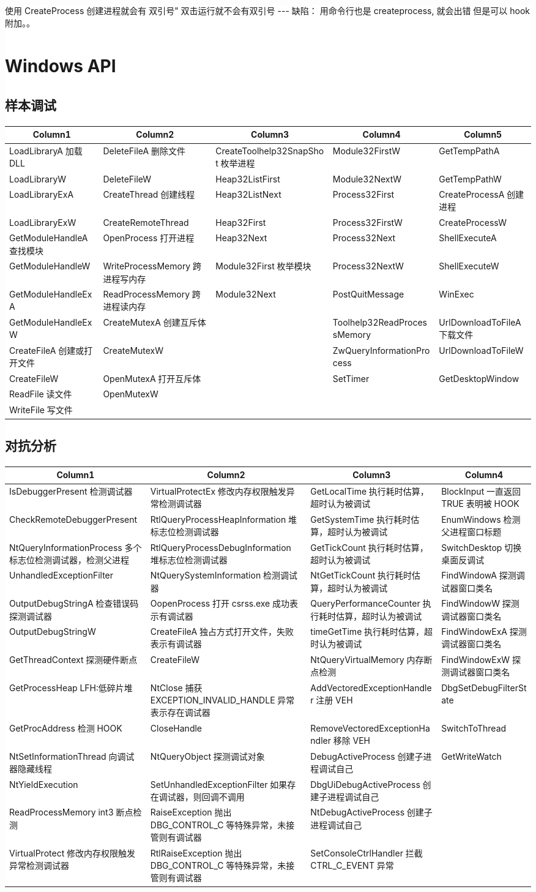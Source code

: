 使用 CreateProcess 创建进程就会有 双引号"
双击运行就不会有双引号
--- 缺陷： 用命令行也是 createprocess, 就会出错
但是可以 hook 附加。。

# Windows API

## 样本调试

| Column1                    | Column2                         | Column3                           | Column4                     | Column5                     |
| -------------------------- | ------------------------------- | --------------------------------- | --------------------------- | --------------------------- |
| LoadLibraryA 加载 DLL      | DeleteFileA 删除文件            | CreateToolhelp32SnapShot 枚举进程 | Module32FirstW              | GetTempPathA                |
| LoadLibraryW               | DeleteFileW                     | Heap32ListFirst                   | Module32NextW               | GetTempPathW                |
| LoadLibraryExA             | CreateThread 创建线程           | Heap32ListNext                    | Process32First              | CreateProcessA 创建进程     |
| LoadLibraryExW             | CreateRemoteThread              | Heap32First                       | Process32FirstW             | CreateProcessW              |
| GetModuleHandleA 查找模块  | OpenProcess 打开进程            | Heap32Next                        | Process32Next               | ShellExecuteA               |
| GetModuleHandleW           | WriteProcessMemory 跨进程写内存 | Module32First 枚举模块            | Process32NextW              | ShellExecuteW               |
| GetModuleHandleExA         | ReadProcessMemory 跨进程读内存  | Module32Next                      | PostQuitMessage             | WinExec                     |
| GetModuleHandleExW         | CreateMutexA 创建互斥体         |                                   | Toolhelp32ReadProcessMemory | UrlDownloadToFileA 下载文件 |
| CreateFileA 创建或打开文件 | CreateMutexW                    |                                   | ZwQueryInformationProcess   | UrlDownloadToFileW          |
| CreateFileW                | OpenMutexA 打开互斥体           |                                   | SetTimer                    | GetDesktopWindow            |
| ReadFile 读文件            | OpenMutexW                      |                                   |                             |                             |
| WriteFile 写文件           |                                 |                                   |                             |                             |

## 对抗分析

| Column1                                                    | Column2                                                           | Column3                                              | Column4                              |
| ---------------------------------------------------------- | ----------------------------------------------------------------- | ---------------------------------------------------- | ------------------------------------ |
| IsDebuggerPresent 检测调试器                               | VirtualProtectEx 修改内存权限触发异常检测调试器                   | GetLocalTime 执行耗时估算，超时认为被调试            | BlockInput 一直返回 TRUE 表明被 HOOK |
| CheckRemoteDebuggerPresent                                 | RtlQueryProcessHeapInformation 堆标志位检测调试器                 | GetSystemTime 执行耗时估算，超时认为被调试           | EnumWindows 检测父进程窗口标题       |
| NtQueryInformationProcess 多个标志位检测调试器，检测父进程 | RtlQueryProcessDebugInformation 堆标志位检测调试器                | GetTickCount 执行耗时估算，超时认为被调试            | SwitchDesktop 切换桌面反调试         |
| UnhandledExceptionFilter                                   | NtQuerySystemInformation 检测调试器                               | NtGetTickCount 执行耗时估算，超时认为被调试          | FindWindowA 探测调试器窗口类名       |
| OutputDebugStringA 检查错误码探测调试器                    | OopenProcess 打开 csrss.exe 成功表示有调试器                      | QueryPerformanceCounter 执行耗时估算，超时认为被调试 | FindWindowW 探测调试器窗口类名       |
| OutputDebugStringW                                         | CreateFileA 独占方式打开文件，失败表示有调试器                    | timeGetTime 执行耗时估算，超时认为被调试             | FindWindowExA 探测调试器窗口类名     |
| GetThreadContext 探测硬件断点                              | CreateFileW                                                       | NtQueryVirtualMemory 内存断点检测                    | FindWindowExW 探测调试器窗口类名     |
| GetProcessHeap LFH:低碎片堆                                | NtClose 捕获 EXCEPTION_INVALID_HANDLE 异常表示存在调试器          | AddVectoredExceptionHandler 注册 VEH                 | DbgSetDebugFilterState               |
| GetProcAddress 检测 HOOK                                   | CloseHandle                                                       | RemoveVectoredExceptionHandler 移除 VEH              | SwitchToThread                       |
| NtSetInformationThread 向调试器隐藏线程                    | NtQueryObject 探测调试对象                                        | DebugActiveProcess 创建子进程调试自己                | GetWriteWatch                        |
| NtYieldExecution                                           | SetUnhandledExceptionFilter 如果存在调试器，则回调不调用          | DbgUiDebugActiveProcess 创建子进程调试自己           |                                      |
| ReadProcessMemory int3 断点检测                            | RaiseException 抛出 DBG_CONTROL_C 等特殊异常，未接管则有调试器    | NtDebugActiveProcess 创建子进程调试自己              |                                      |
| VirtualProtect 修改内存权限触发异常检测调试器              | RtlRaiseException 抛出 DBG_CONTROL_C 等特殊异常，未接管则有调试器 | SetConsoleCtrlHandler 拦截 CTRL_C_EVENT 异常         |                                      |
